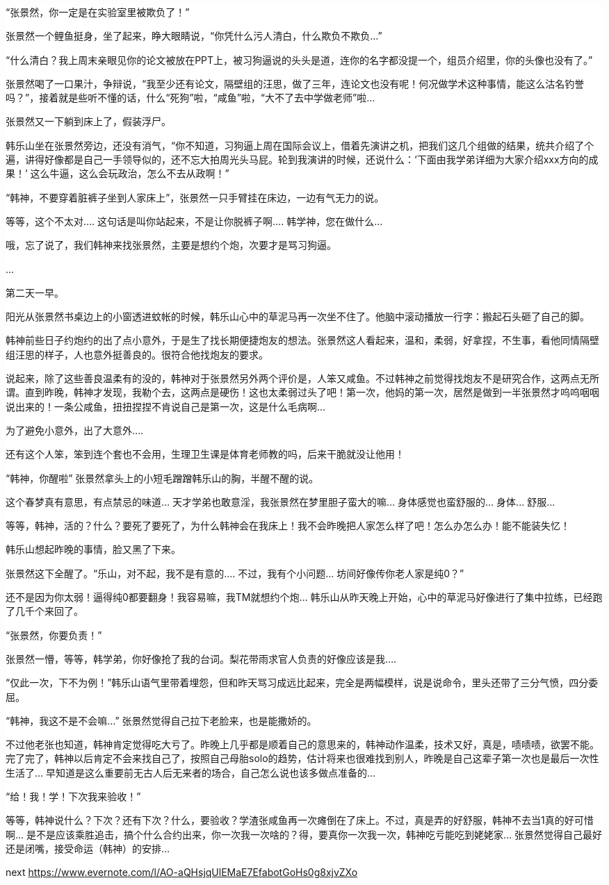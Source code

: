 “张景然，你一定是在实验室里被欺负了！”

张景然一个鲤鱼挺身，坐了起来，睁大眼睛说，“你凭什么污人清白，什么欺负不欺负…”

“什么清白？我上周末亲眼见你的论文被放在PPT上，被习狗逼说的头头是道，连你的名字都没提一个，组员介绍里，你的头像也没有了。”

张景然喝了一口果汁，争辩说，“我至少还有论文，隔壁组的汪思，做了三年，连论文也没有呢！何况做学术这种事情，能这么沽名钓誉吗？”，接着就是些听不懂的话，什么“死狗”啦，“咸鱼”啦，“大不了去中学做老师”啦…

张景然又一下躺到床上了，假装浮尸。

韩乐山坐在张景然旁边，还没有消气，“你不知道，习狗逼上周在国际会议上，借着先演讲之机，把我们这几个组做的结果，统共介绍了个遍，讲得好像都是自己一手领导似的，还不忘大拍周光头马屁。轮到我演讲的时候，还说什么：‘下面由我学弟详细为大家介绍xxx方向的成果！’ 这么牛逼，这么会玩政治，怎么不去从政啊！”

“韩神，不要穿着脏裤子坐到人家床上”，张景然一只手臂挂在床边，一边有气无力的说。

等等，这个不太对…. 这句话是叫你站起来，不是让你脱裤子啊…. 韩学神，您在做什么…

哦，忘了说了，我们韩神来找张景然，主要是想约个炮，次要才是骂习狗逼。

...

第二天一早。

阳光从张景然书桌边上的小窗透进蚊帐的时候，韩乐山心中的草泥马再一次坐不住了。他脑中滚动播放一行字：搬起石头砸了自己的脚。

韩神前些日子约炮约的出了点小意外，于是生了找长期便捷炮友的想法。张景然这人看起来，温和，柔弱，好拿捏，不生事，看他同情隔壁组汪思的样子，人也意外挺善良的。很符合他找炮友的要求。

说起来，除了这些善良温柔有的没的，韩神对于张景然另外两个评价是，人笨又咸鱼。不过韩神之前觉得找炮友不是研究合作，这两点无所谓。直到昨晚，韩神才发现，我勒个去，这两点是硬伤！这也太柔弱过头了吧！第一次，他妈的第一次，居然是做到一半张景然才呜呜咽咽说出来的！一条公咸鱼，扭扭捏捏不肯说自己是第一次，这是什么毛病啊...

为了避免小意外，出了大意外….

还有这个人笨，笨到连个套也不会用，生理卫生课是体育老师教的吗，后来干脆就没让他用！

“韩神，你醒啦” 张景然拿头上的小短毛蹭蹭韩乐山的胸，半醒不醒的说。

这个春梦真有意思，有点禁忌的味道… 天才学弟也敢意淫，我张景然在梦里胆子蛮大的嘛… 身体感觉也蛮舒服的… 身体... 舒服...

等等，韩神，活的？什么？要死了要死了，为什么韩神会在我床上！我不会昨晚把人家怎么样了吧！怎么办怎么办！能不能装失忆！

韩乐山想起昨晚的事情，脸又黑了下来。

张景然这下全醒了。“乐山，对不起，我不是有意的…. 不过，我有个小问题… 坊间好像传你老人家是纯0？”

还不是因为你太弱！逼得纯0都要翻身！我容易嘛，我TM就想约个炮… 韩乐山从昨天晚上开始，心中的草泥马好像进行了集中拉练，已经跑了几千个来回了。

“张景然，你要负责！”

张景然一懵，等等，韩学弟，你好像抢了我的台词。梨花带雨求官人负责的好像应该是我….

“仅此一次，下不为例！”韩乐山语气里带着埋怨，但和昨天骂习成远比起来，完全是两幅模样，说是说命令，里头还带了三分气愤，四分委屈。

“韩神，我这不是不会嘛…” 张景然觉得自己拉下老脸来，也是能撒娇的。

不过他老张也知道，韩神肯定觉得吃大亏了。昨晚上几乎都是顺着自己的意思来的，韩神动作温柔，技术又好，真是，啧啧啧，欲罢不能。完了完了，韩神以后肯定不会来找自己了，按照自己母胎solo的趋势，估计将来也很难找到别人，昨晚是自己这辈子第一次也是最后一次性生活了… 早知道是这么重要前无古人后无来者的场合，自己怎么说也该多做点准备的…

“给！我！学！下次我来验收！”

等等，韩神说什么？下次？还有下次？什么，要验收？学渣张咸鱼再一次瘫倒在了床上。不过，真是弄的好舒服，韩神不去当1真的好可惜啊… 是不是应该乘胜追击，搞个什么合约出来，你一次我一次啥的？得，要真你一次我一次，韩神吃亏能吃到姥姥家… 张景然觉得自己最好还是闭嘴，接受命运（韩神）的安排…

next https://www.evernote.com/l/AO-aQHsjqUlEMaE7EfabotGoHs0g8xjvZXo

